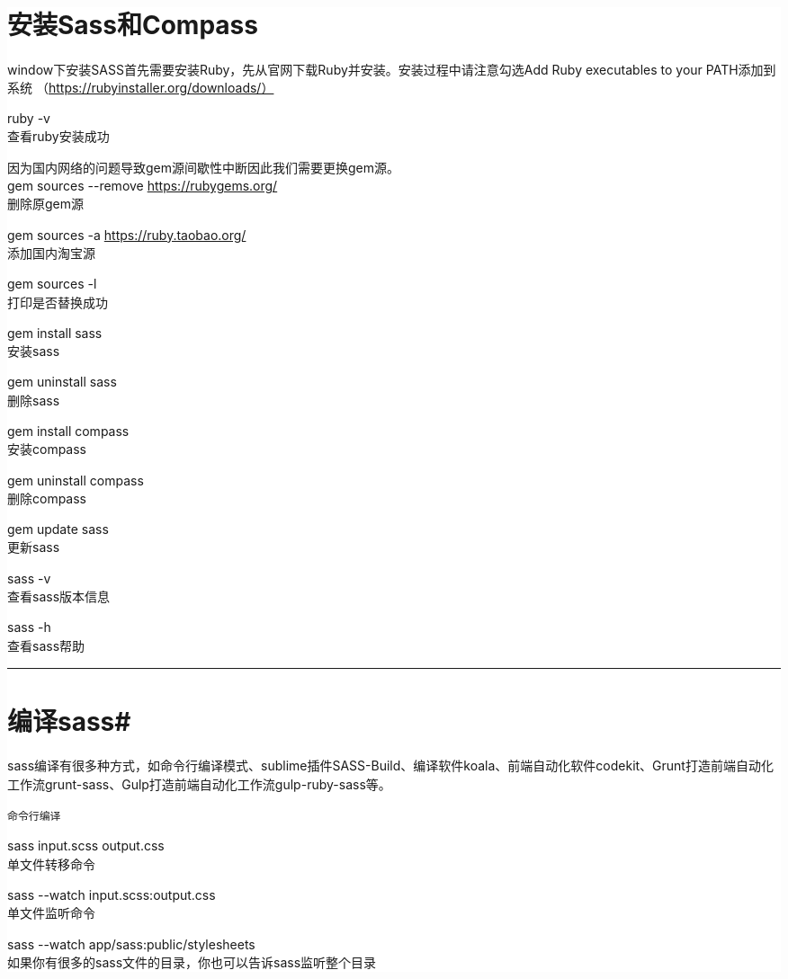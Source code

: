 # 安装Sass和Compass  #
 
window下安装SASS首先需要安装Ruby，先从官网下载Ruby并安装。安装过程中请注意勾选Add Ruby executables to your PATH添加到系统 （https://rubyinstaller.org/downloads/）   

ruby -v  
查看ruby安装成功  

因为国内网络的问题导致gem源间歇性中断因此我们需要更换gem源。  
gem sources --remove https://rubygems.org/  
删除原gem源  

gem sources -a https://ruby.taobao.org/  
添加国内淘宝源  

gem sources -l  
打印是否替换成功  

gem install sass   
安装sass  

gem uninstall sass  
删除sass  

gem install compass  
安装compass   

gem uninstall compass  
删除compass  

gem update sass  
更新sass  

sass -v  
查看sass版本信息  

sass -h  
查看sass帮助  

---------------------------------------------------------------
# 编译sass#

sass编译有很多种方式，如命令行编译模式、sublime插件SASS-Build、编译软件koala、前端自动化软件codekit、Grunt打造前端自动化工作流grunt-sass、Gulp打造前端自动化工作流gulp-ruby-sass等。  

	命令行编译  

sass input.scss output.css   
单文件转移命令  

sass --watch input.scss:output.css  
单文件监听命令  

sass --watch app/sass:public/stylesheets  
如果你有很多的sass文件的目录，你也可以告诉sass监听整个目录  
